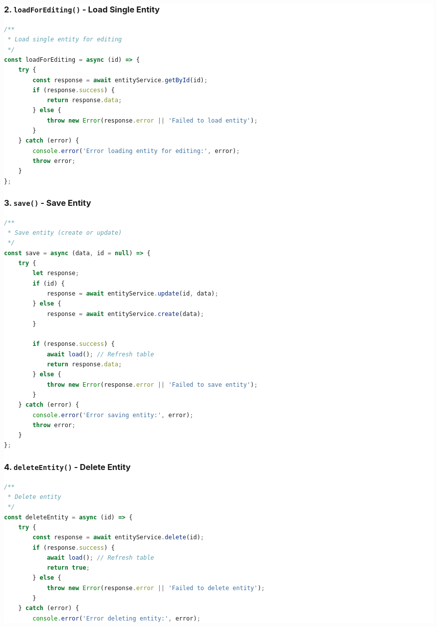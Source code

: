 ### 2. `loadForEditing()` - Load Single Entity
```javascript
/**
 * Load single entity for editing
 */
const loadForEditing = async (id) => {
    try {
        const response = await entityService.getById(id);
        if (response.success) {
            return response.data;
        } else {
            throw new Error(response.error || 'Failed to load entity');
        }
    } catch (error) {
        console.error('Error loading entity for editing:', error);
        throw error;
    }
};
```

### 3. `save()` - Save Entity
```javascript
/**
 * Save entity (create or update)
 */
const save = async (data, id = null) => {
    try {
        let response;
        if (id) {
            response = await entityService.update(id, data);
        } else {
            response = await entityService.create(data);
        }

        if (response.success) {
            await load(); // Refresh table
            return response.data;
        } else {
            throw new Error(response.error || 'Failed to save entity');
        }
    } catch (error) {
        console.error('Error saving entity:', error);
        throw error;
    }
};
```

### 4. `deleteEntity()` - Delete Entity
```javascript
/**
 * Delete entity
 */
const deleteEntity = async (id) => {
    try {
        const response = await entityService.delete(id);
        if (response.success) {
            await load(); // Refresh table
            return true;
        } else {
            throw new Error(response.error || 'Failed to delete entity');
        }
    } catch (error) {
        console.error('Error deleting entity:', error);
```